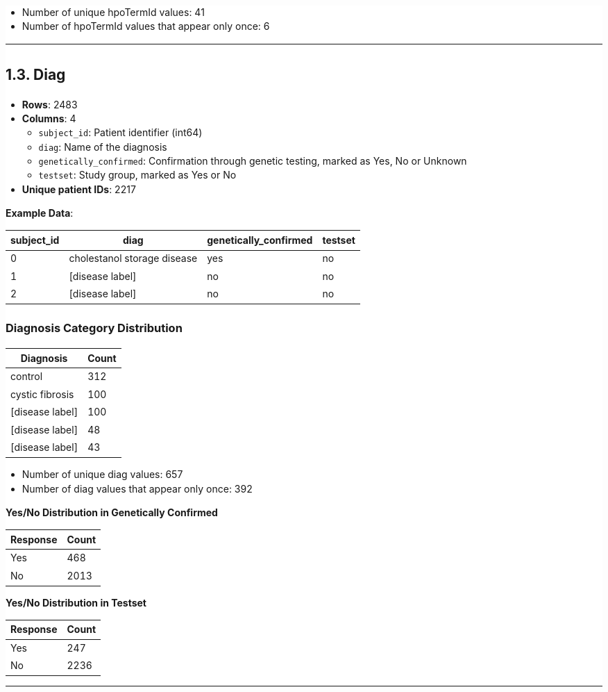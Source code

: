 - Number of unique hpoTermId values: 41
- Number of hpoTermId values that appear only once: 6

---

## 1.3. Diag
- **Rows**: 2483
- **Columns**: 4
    - `subject_id`: Patient identifier (int64)
    - `diag`: Name of the diagnosis
    - `genetically_confirmed`: Confirmation through genetic testing, marked as Yes, No or Unknown
    - `testset`: Study group, marked as Yes or No
- **Unique patient IDs**: 2217

**Example Data**:

| subject_id | diag  | genetically_confirmed | testset  |
|---------------|------------|---------------|------------|
| 0             | cholestanol storage disease | yes            | no |
| 1            | [disease label]  | no            | no |
| 2            | [disease label]  | no            | no |

### Diagnosis Category Distribution

| Diagnosis                | Count |
|--------------------------|-------|
| control                  | 312   |
| cystic fibrosis          | 100   |
| [disease label]           | 100   |
| [disease label]          | 48    |
| [disease label] | 43    |

- Number of unique diag values: 657
- Number of diag values that appear only once: 392

**Yes/No Distribution in Genetically Confirmed**

| Response | Count 
|----------|-------
| Yes      | 468  
| No       | 2013   

**Yes/No Distribution in Testset**

| Response | Count 
|----------|-------
| Yes      | 247  
| No       | 2236  

---